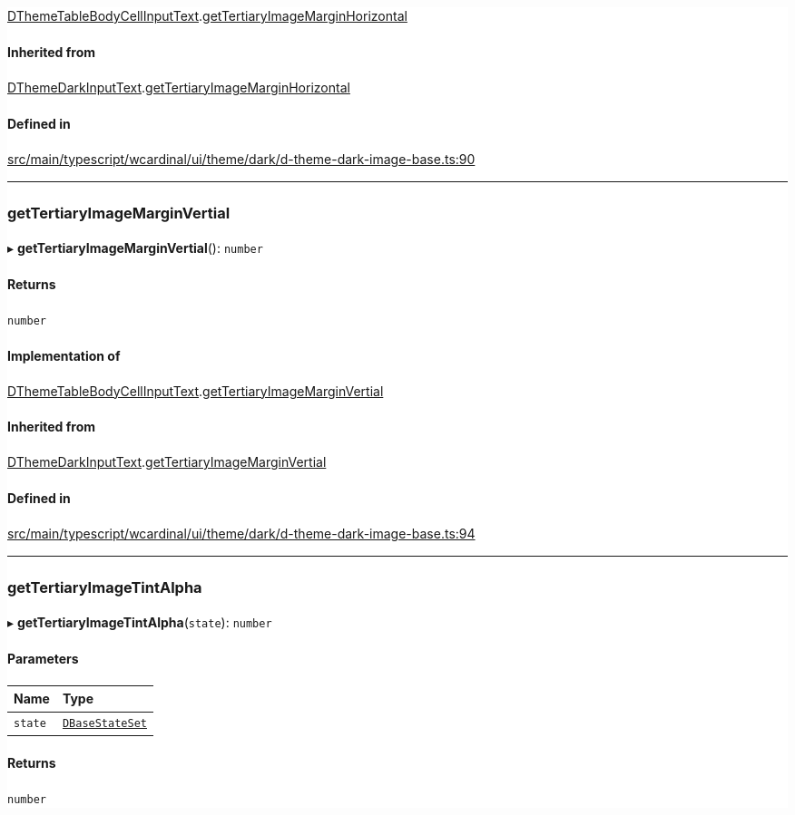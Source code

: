[DThemeTableBodyCellInputText](../interfaces/DThemeTableBodyCellInputText.md).[getTertiaryImageMarginHorizontal](../interfaces/DThemeTableBodyCellInputText.md#gettertiaryimagemarginhorizontal)

#### Inherited from

[DThemeDarkInputText](DThemeDarkInputText.md).[getTertiaryImageMarginHorizontal](DThemeDarkInputText.md#gettertiaryimagemarginhorizontal)

#### Defined in

[src/main/typescript/wcardinal/ui/theme/dark/d-theme-dark-image-base.ts:90](https://github.com/winter-cardinal/winter-cardinal-ui/blob/v0.310.1/src/main/typescript/wcardinal/ui/theme/dark/d-theme-dark-image-base.ts#L90)

___

### getTertiaryImageMarginVertial

▸ **getTertiaryImageMarginVertial**(): `number`

#### Returns

`number`

#### Implementation of

[DThemeTableBodyCellInputText](../interfaces/DThemeTableBodyCellInputText.md).[getTertiaryImageMarginVertial](../interfaces/DThemeTableBodyCellInputText.md#gettertiaryimagemarginvertial)

#### Inherited from

[DThemeDarkInputText](DThemeDarkInputText.md).[getTertiaryImageMarginVertial](DThemeDarkInputText.md#gettertiaryimagemarginvertial)

#### Defined in

[src/main/typescript/wcardinal/ui/theme/dark/d-theme-dark-image-base.ts:94](https://github.com/winter-cardinal/winter-cardinal-ui/blob/v0.310.1/src/main/typescript/wcardinal/ui/theme/dark/d-theme-dark-image-base.ts#L94)

___

### getTertiaryImageTintAlpha

▸ **getTertiaryImageTintAlpha**(`state`): `number`

#### Parameters

| Name | Type |
| :------ | :------ |
| `state` | [`DBaseStateSet`](../interfaces/DBaseStateSet.md) |

#### Returns

`number`
